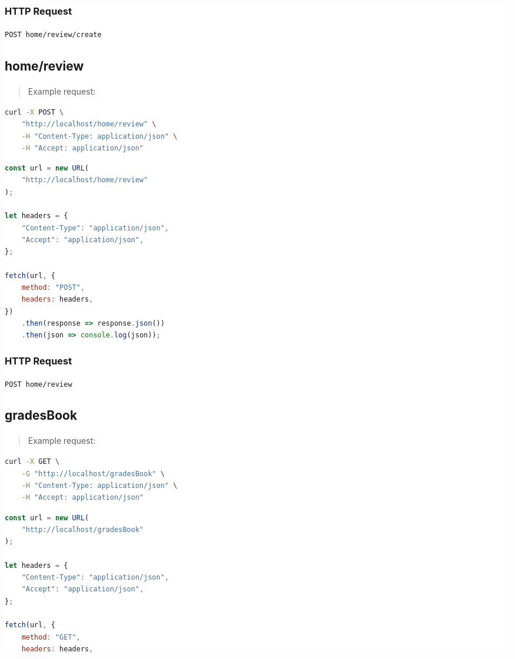 


### HTTP Request
`POST home/review/create`





## home/review
> Example request:

```bash
curl -X POST \
    "http://localhost/home/review" \
    -H "Content-Type: application/json" \
    -H "Accept: application/json"
```

```javascript
const url = new URL(
    "http://localhost/home/review"
);

let headers = {
    "Content-Type": "application/json",
    "Accept": "application/json",
};

fetch(url, {
    method: "POST",
    headers: headers,
})
    .then(response => response.json())
    .then(json => console.log(json));
```



### HTTP Request
`POST home/review`





## gradesBook
> Example request:

```bash
curl -X GET \
    -G "http://localhost/gradesBook" \
    -H "Content-Type: application/json" \
    -H "Accept: application/json"
```

```javascript
const url = new URL(
    "http://localhost/gradesBook"
);

let headers = {
    "Content-Type": "application/json",
    "Accept": "application/json",
};

fetch(url, {
    method: "GET",
    headers: headers,
```